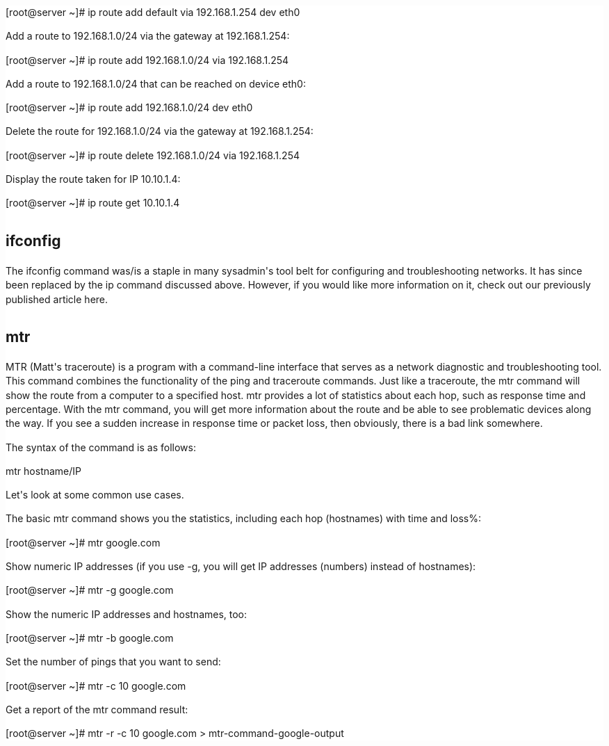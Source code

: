 [root@server ~]# ip route add default via 192.168.1.254 dev eth0

Add a route to 192.168.1.0/24 via the gateway at 192.168.1.254:

[root@server ~]# ip route add 192.168.1.0/24 via 192.168.1.254

Add a route to 192.168.1.0/24 that can be reached on device eth0:

[root@server ~]# ip route add 192.168.1.0/24 dev eth0

Delete the route for 192.168.1.0/24 via the gateway at 192.168.1.254:

[root@server ~]# ip route delete 192.168.1.0/24 via 192.168.1.254

Display the route taken for IP 10.10.1.4:

[root@server ~]# ip route get 10.10.1.4

## ifconfig

The ifconfig command was/is a staple in many sysadmin's tool belt for configuring and troubleshooting networks. It has since been replaced by the ip command discussed above. However, if you would like more information on it, check out our previously published article here.

## mtr

MTR (Matt's traceroute) is a program with a command-line interface that serves as a network diagnostic and troubleshooting tool. This command combines the functionality of the ping and traceroute commands. Just like a traceroute, the mtr command will show the route from a computer to a specified host. mtr provides a lot of statistics about each hop, such as response time and percentage. With the mtr command, you will get more information about the route and be able to see problematic devices along the way. If you see a sudden increase in response time or packet loss, then obviously, there is a bad link somewhere.

The syntax of the command is as follows:

mtr <options> hostname/IP

Let's look at some common use cases.

The basic mtr command shows you the statistics, including each hop (hostnames) with time and loss%:

[root@server ~]# mtr google.com

Show numeric IP addresses (if you use -g, you will get IP addresses (numbers) instead of hostnames):

[root@server ~]# mtr -g google.com

Show the numeric IP addresses and hostnames, too:

[root@server ~]# mtr -b google.com

Set the number of pings that you want to send:

[root@server ~]# mtr -c 10 google.com

Get a report of the mtr command result:

[root@server ~]# mtr -r -c 10 google.com > mtr-command-google-output
